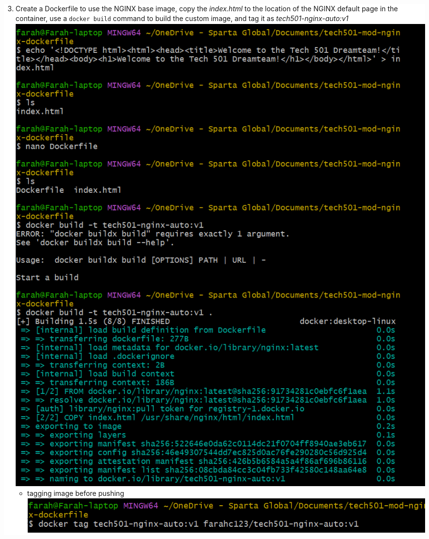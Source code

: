   3. Create a Dockerfile to use the NGINX base image, copy the *index.html* to the location of the NGINX default page in the container, use a `docker build` command to build the custom image, and tag it as *tech501-nginx-auto:v1* ![`alt text`](images/image-32.png)
     - tagging image before pushing ![`alt text`](images/image-34.png)